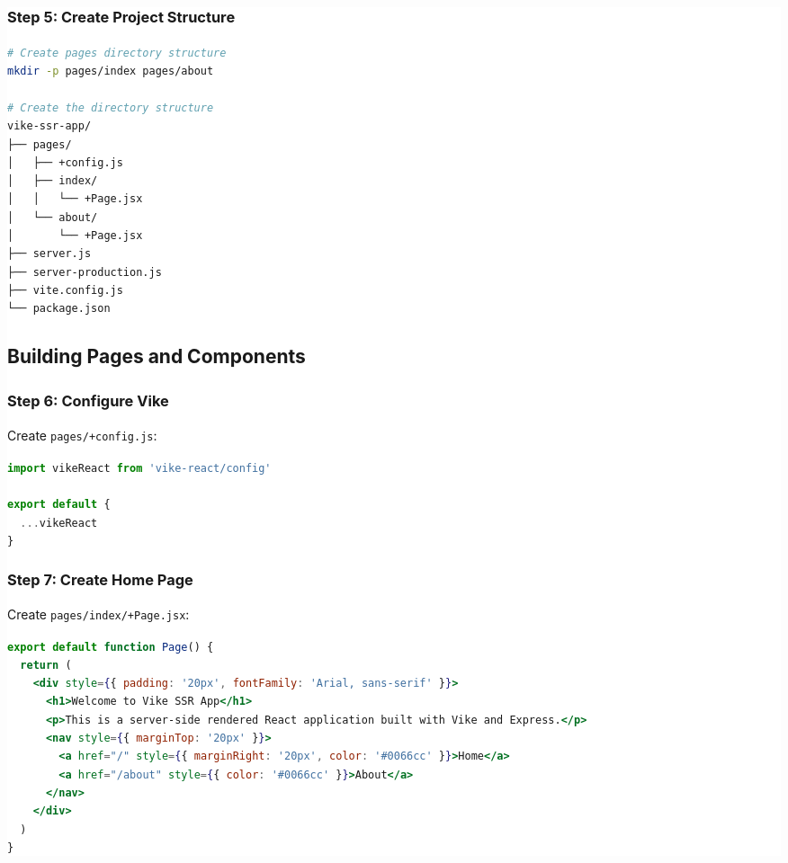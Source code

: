 ### Step 5: Create Project Structure

```bash
# Create pages directory structure
mkdir -p pages/index pages/about

# Create the directory structure
vike-ssr-app/
├── pages/
│   ├── +config.js
│   ├── index/
│   │   └── +Page.jsx
│   └── about/
│       └── +Page.jsx
├── server.js
├── server-production.js
├── vite.config.js
└── package.json
```

## Building Pages and Components

### Step 6: Configure Vike

Create `pages/+config.js`:

```javascript
import vikeReact from 'vike-react/config'

export default {
  ...vikeReact
}
```

### Step 7: Create Home Page

Create `pages/index/+Page.jsx`:

```jsx
export default function Page() {
  return (
    <div style={{ padding: '20px', fontFamily: 'Arial, sans-serif' }}>
      <h1>Welcome to Vike SSR App</h1>
      <p>This is a server-side rendered React application built with Vike and Express.</p>
      <nav style={{ marginTop: '20px' }}>
        <a href="/" style={{ marginRight: '20px', color: '#0066cc' }}>Home</a>
        <a href="/about" style={{ color: '#0066cc' }}>About</a>
      </nav>
    </div>
  )
}
```
